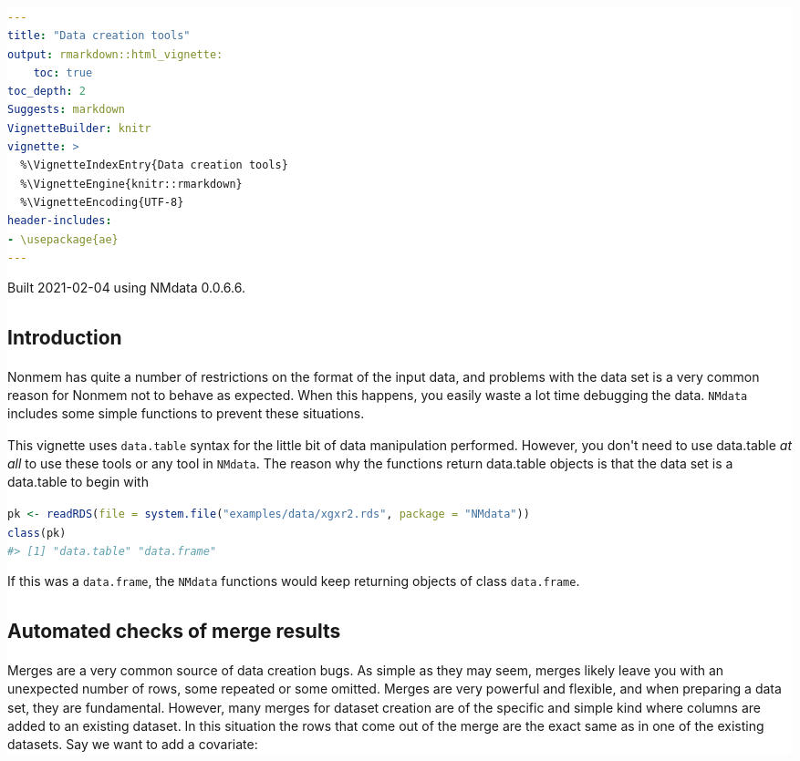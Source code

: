 ```yaml
---
title: "Data creation tools"
output: rmarkdown::html_vignette:
    toc: true 
toc_depth: 2
Suggests: markdown
VignetteBuilder: knitr
vignette: >
  %\VignetteIndexEntry{Data creation tools}
  %\VignetteEngine{knitr::rmarkdown}
  %\VignetteEncoding{UTF-8}
header-includes:
- \usepackage{ae}
---
```







Built 2021-02-04 using NMdata 0.0.6.6.


## Introduction
Nonmem has quite a number of restrictions on the format of the input data, and
problems with the data set is a very common reason for Nonmem not to behave as
expected. When this happens, you easily waste a lot time debugging the
data. `NMdata` includes some simple functions to prevent these situations.

This vignette uses `data.table` syntax for the little bit of data manipulation
performed. However, you don't need to use data.table _at all_ to use these tools
or any tool in `NMdata`. The reason why the functions return data.table objects
is that the data set is a data.table to begin with


```r
pk <- readRDS(file = system.file("examples/data/xgxr2.rds", package = "NMdata"))
class(pk)
#> [1] "data.table" "data.frame"
```

If this was a `data.frame`, the `NMdata` functions would keep returning objects
of class `data.frame`.


## Automated checks of merge results
Merges are a very common source of data creation bugs. As simple as they may
seem, merges likely leave you with an unexpected number of rows, some repeated or
some omitted. Merges are very powerful and flexible, and when preparing a data
set, they are fundamental. However, many merges for dataset creation are of the
specific and simple kind where columns are added to an existing dataset. In this
situation the rows that come out of the merge are the exact same as in one of
the existing datasets. Say we want to add a covariate:
